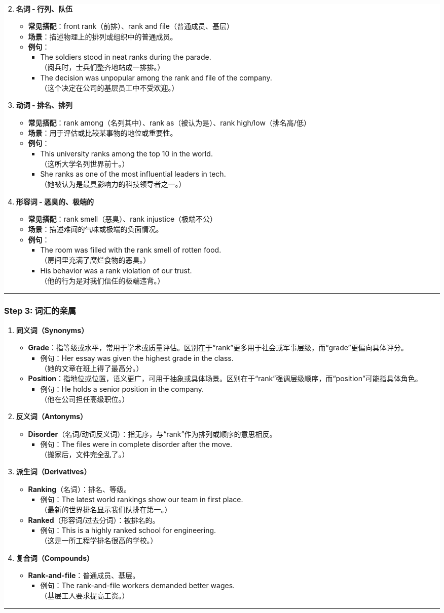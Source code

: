 2. **名词 - 行列、队伍**
   - **常见搭配**：front rank（前排）、rank and file（普通成员、基层）
   - **场景**：描述物理上的排列或组织中的普通成员。
   - **例句**：  
     - The soldiers stood in neat ranks during the parade.  
       （阅兵时，士兵们整齐地站成一排排。）
     - The decision was unpopular among the rank and file of the company.  
       （这个决定在公司的基层员工中不受欢迎。）

3. **动词 - 排名、排列**
   - **常见搭配**：rank among（名列其中）、rank as（被认为是）、rank high/low（排名高/低）
   - **场景**：用于评估或比较某事物的地位或重要性。
   - **例句**：  
     - This university ranks among the top 10 in the world.  
       （这所大学名列世界前十。）
     - She ranks as one of the most influential leaders in tech.  
       （她被认为是最具影响力的科技领导者之一。）

4. **形容词 - 恶臭的、极端的**
   - **常见搭配**：rank smell（恶臭）、rank injustice（极端不公）
   - **场景**：描述难闻的气味或极端的负面情况。
   - **例句**：  
     - The room was filled with the rank smell of rotten food.  
       （房间里充满了腐烂食物的恶臭。）
     - His behavior was a rank violation of our trust.  
       （他的行为是对我们信任的极端违背。）

---

### Step 3: 词汇的亲属

1. **同义词（Synonyms）**
   - **Grade**：指等级或水平，常用于学术或质量评估。区别在于“rank”更多用于社会或军事层级，而“grade”更偏向具体评分。  
     - 例句：Her essay was given the highest grade in the class.  
       （她的文章在班上得了最高分。）
   - **Position**：指地位或位置，语义更广，可用于抽象或具体场景。区别在于“rank”强调层级顺序，而“position”可能指具体角色。  
     - 例句：He holds a senior position in the company.  
       （他在公司担任高级职位。）

2. **反义词（Antonyms）**
   - **Disorder**（名词/动词反义词）：指无序，与“rank”作为排列或顺序的意思相反。  
     - 例句：The files were in complete disorder after the move.  
       （搬家后，文件完全乱了。）

3. **派生词（Derivatives）**
   - **Ranking**（名词）：排名、等级。  
     - 例句：The latest world rankings show our team in first place.  
       （最新的世界排名显示我们队排在第一。）
   - **Ranked**（形容词/过去分词）：被排名的。  
     - 例句：This is a highly ranked school for engineering.  
       （这是一所工程学排名很高的学校。）

4. **复合词（Compounds）**
   - **Rank-and-file**：普通成员、基层。  
     - 例句：The rank-and-file workers demanded better wages.  
       （基层工人要求提高工资。）

---